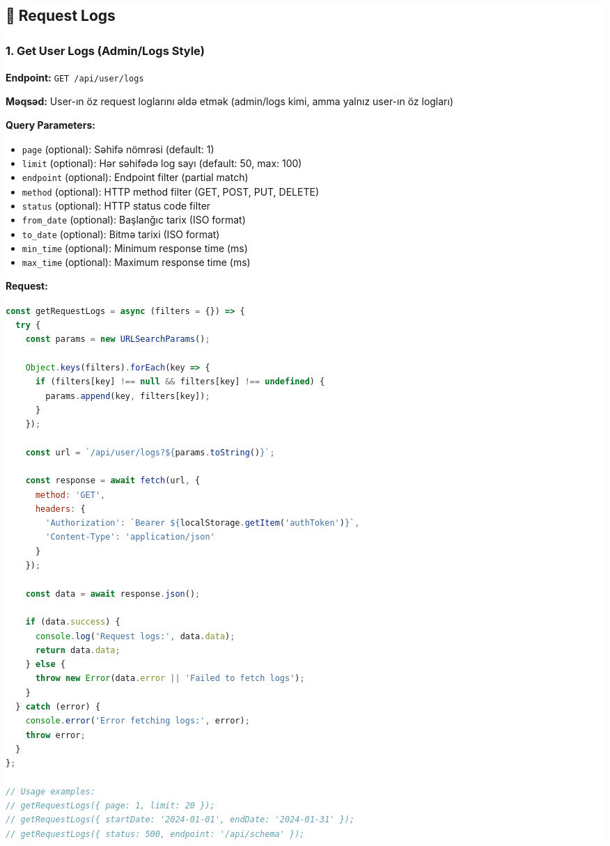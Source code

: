 
## 📝 Request Logs

### 1. Get User Logs (Admin/Logs Style)

**Endpoint:** `GET /api/user/logs`

**Məqsəd:** User-ın öz request loglarını əldə etmək (admin/logs kimi, amma yalnız user-ın öz logları)

**Query Parameters:**
- `page` (optional): Səhifə nömrəsi (default: 1)
- `limit` (optional): Hər səhifədə log sayı (default: 50, max: 100)
- `endpoint` (optional): Endpoint filter (partial match)
- `method` (optional): HTTP method filter (GET, POST, PUT, DELETE)
- `status` (optional): HTTP status code filter
- `from_date` (optional): Başlanğıc tarix (ISO format)
- `to_date` (optional): Bitmə tarixi (ISO format)
- `min_time` (optional): Minimum response time (ms)
- `max_time` (optional): Maximum response time (ms)

**Request:**
```javascript
const getRequestLogs = async (filters = {}) => {
  try {
    const params = new URLSearchParams();
    
    Object.keys(filters).forEach(key => {
      if (filters[key] !== null && filters[key] !== undefined) {
        params.append(key, filters[key]);
      }
    });

    const url = `/api/user/logs?${params.toString()}`;

    const response = await fetch(url, {
      method: 'GET',
      headers: {
        'Authorization': `Bearer ${localStorage.getItem('authToken')}`,
        'Content-Type': 'application/json'
      }
    });

    const data = await response.json();
    
    if (data.success) {
      console.log('Request logs:', data.data);
      return data.data;
    } else {
      throw new Error(data.error || 'Failed to fetch logs');
    }
  } catch (error) {
    console.error('Error fetching logs:', error);
    throw error;
  }
};

// Usage examples:
// getRequestLogs({ page: 1, limit: 20 });
// getRequestLogs({ startDate: '2024-01-01', endDate: '2024-01-31' });
// getRequestLogs({ status: 500, endpoint: '/api/schema' });
```
